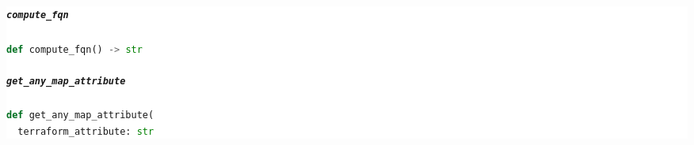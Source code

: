 
##### `compute_fqn` <a name="compute_fqn" id="@cdktf/provider-azurerm.trafficManagerExternalEndpoint.TrafficManagerExternalEndpointCustomHeaderOutputReference.computeFqn"></a>

```python
def compute_fqn() -> str
```

##### `get_any_map_attribute` <a name="get_any_map_attribute" id="@cdktf/provider-azurerm.trafficManagerExternalEndpoint.TrafficManagerExternalEndpointCustomHeaderOutputReference.getAnyMapAttribute"></a>

```python
def get_any_map_attribute(
  terraform_attribute: str
